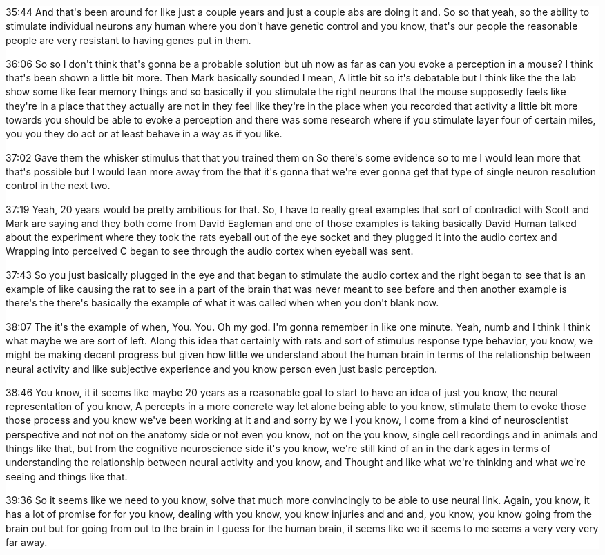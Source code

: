 35:44
And that's been around for like just a couple years and just a couple abs are doing it and. So so that yeah, so the ability to stimulate individual neurons any human where you don't have genetic control and you know, that's our people the reasonable people are very resistant to having genes put in them.

36:06
So so I don't think that's gonna be a probable solution but uh now as far as can you evoke a perception in a mouse? I think that's been shown a little bit more. Then Mark basically sounded I mean, A little bit so it's debatable but I think like the the lab show some like fear memory things and so basically if you stimulate the right neurons that the mouse supposedly feels like they're in a place that they actually are not in they feel like they're in the place when you recorded that activity a little bit more towards you should be able to evoke a perception and there was some research where if you stimulate layer four of certain miles, you you they do act or at least behave in a way as if you like.

37:02
Gave them the whisker stimulus that that you trained them on So there's some evidence so to me I would lean more that that's possible but I would lean more away from the that it's gonna that we're ever gonna get that type of single neuron resolution control in the next two.

37:19
Yeah, 20 years would be pretty ambitious for that. So, I have to really great examples that sort of contradict with Scott and Mark are saying and they both come from David Eagleman and one of those examples is taking basically David Human talked about the experiment where they took the rats eyeball out of the eye socket and they plugged it into the audio cortex and Wrapping into perceived C began to see through the audio cortex when eyeball was sent.

37:43
So you just basically plugged in the eye and that began to stimulate the audio cortex and the right began to see that is an example of like causing the rat to see in a part of the brain that was never meant to see before and then another example is there's the there's basically the example of what it was called when when you don't blank now.

38:07
The it's the example of when, You. You. Oh my god. I'm gonna remember in like one minute. Yeah, numb and I think I think what maybe we are sort of left. Along this idea that certainly with rats and sort of stimulus response type behavior, you know, we might be making decent progress but given how little we understand about the human brain in terms of the relationship between neural activity and like subjective experience and you know person even just basic perception.

38:46
You know, it it seems like maybe 20 years as a reasonable goal to start to have an idea of just you know, the neural representation of you know, A percepts in a more concrete way let alone being able to you know, stimulate them to evoke those those process and you know we've been working at it and and sorry by we I you know, I come from a kind of neuroscientist perspective and not not on the anatomy side or not even you know, not on the you know, single cell recordings and in animals and things like that, but from the cognitive neuroscience side it's you know, we're still kind of an in the dark ages in terms of understanding the relationship between neural activity and you know, and Thought and like what we're thinking and what we're seeing and things like that.

39:36
So it seems like we need to you know, solve that much more convincingly to be able to use neural link. Again, you know, it has a lot of promise for for you know, dealing with you know, you know injuries and and and, you know, you know going from the brain out but for going from out to the brain in I guess for the human brain, it seems like we it seems to me seems a very very very far away.
